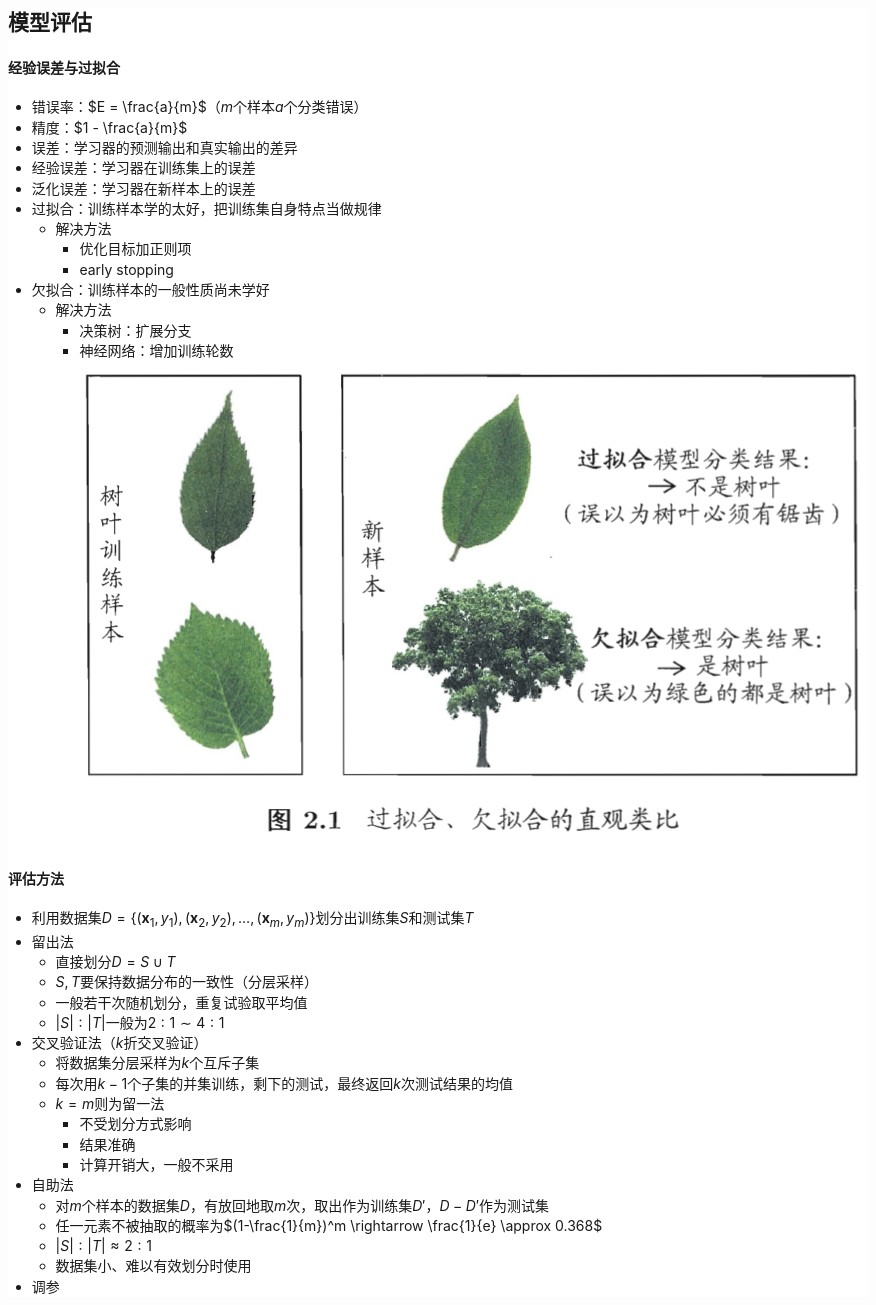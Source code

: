 ## 模型评估
#### 经验误差与过拟合
- 错误率：$E = \frac{a}{m}$（$m$个样本$a$个分类错误）
- 精度：$1 - \frac{a}{m}$
- 误差：学习器的预测输出和真实输出的差异
- 经验误差：学习器在训练集上的误差
- 泛化误差：学习器在新样本上的误差
- 过拟合：训练样本学的太好，把训练集自身特点当做规律
    - 解决方法
        - 优化目标加正则项
        - early stopping
- 欠拟合：训练样本的一般性质尚未学好
    - 解决方法
        - 决策树：扩展分支
        - 神经网络：增加训练轮数
![](./img/7.png)
#### 评估方法
- 利用数据集$D = \{(\boldsymbol{x}_1, y_1), (\boldsymbol{x}_2, y_2), \dots, (\boldsymbol{x}_m, y_m)\}$划分出训练集$S$和测试集$T$
- 留出法
    - 直接划分$D = S \cup T$
    - $S,T$要保持数据分布的一致性（分层采样）
    - 一般若干次随机划分，重复试验取平均值
    - $|S|:|T|$一般为$2:1 \sim 4:1$
- 交叉验证法（$k$折交叉验证）
    - 将数据集分层采样为$k$个互斥子集
    - 每次用$k-1$个子集的并集训练，剩下的测试，最终返回$k$次测试结果的均值
    - $k = m$则为留一法
        - 不受划分方式影响
        - 结果准确
        - 计算开销大，一般不采用
- 自助法
    - 对$m$个样本的数据集$D$，有放回地取$m$次，取出作为训练集$D'$，$D-D'$作为测试集
    - 任一元素不被抽取的概率为$(1-\frac{1}{m})^m \rightarrow \frac{1}{e} \approx 0.368$
    - $|S|:|T| \approx 2:1$
    - 数据集小、难以有效划分时使用
- 调参